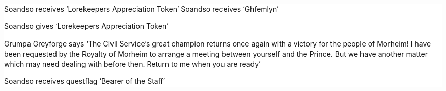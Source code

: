 Soandso receives ‘Lorekeepers Appreciation Token’
Soandso receives ‘Ghfemlyn’

Soandso gives ‘Lorekeepers Appreciation Token’

Grumpa Greyforge says ‘The Civil Service’s great champion returns once again with a victory for the people of Morheim! I have been requested by the Royalty of Morheim to arrange a meeting between yourself and the Prince. But we have another matter which may need dealing with before then. Return to me when you are ready’

Soandso receives questflag ‘Bearer of the Staff’
